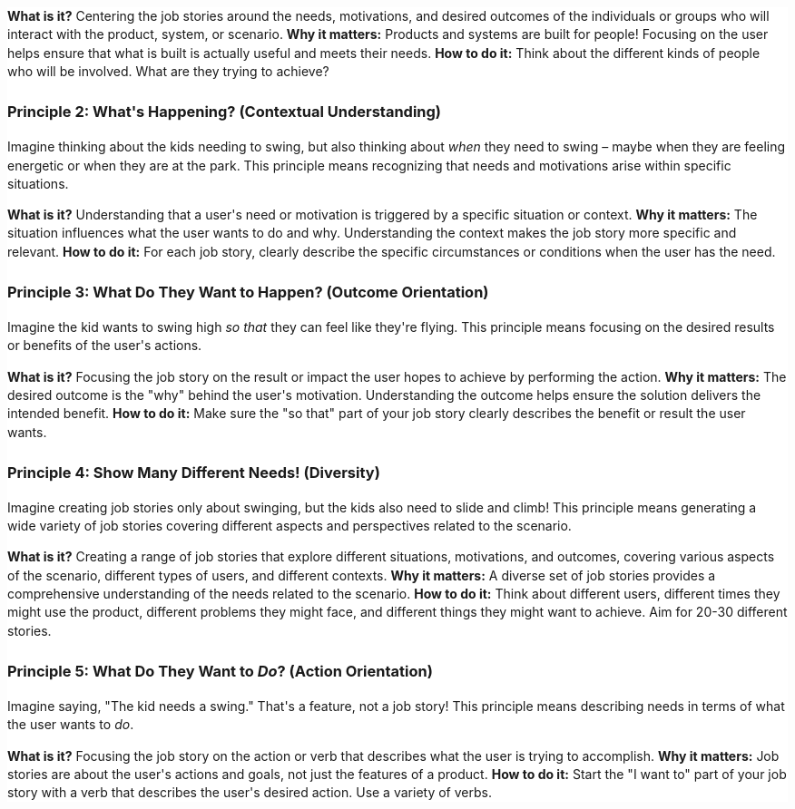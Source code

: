 **What is it?** Centering the job stories around the needs, motivations, and desired outcomes of the individuals or groups who will interact with the product, system, or scenario.
**Why it matters:** Products and systems are built for people! Focusing on the user helps ensure that what is built is actually useful and meets their needs.
**How to do it:** Think about the different kinds of people who will be involved. What are they trying to achieve?

### Principle 2: What's Happening? (Contextual Understanding)
Imagine thinking about the kids needing to swing, but also thinking about *when* they need to swing – maybe when they are feeling energetic or when they are at the park. This principle means recognizing that needs and motivations arise within specific situations.

**What is it?** Understanding that a user's need or motivation is triggered by a specific situation or context.
**Why it matters:** The situation influences what the user wants to do and why. Understanding the context makes the job story more specific and relevant.
**How to do it:** For each job story, clearly describe the specific circumstances or conditions when the user has the need.

### Principle 3: What Do They Want to Happen? (Outcome Orientation)
Imagine the kid wants to swing high *so that* they can feel like they're flying. This principle means focusing on the desired results or benefits of the user's actions.

**What is it?** Focusing the job story on the result or impact the user hopes to achieve by performing the action.
**Why it matters:** The desired outcome is the "why" behind the user's motivation. Understanding the outcome helps ensure the solution delivers the intended benefit.
**How to do it:** Make sure the "so that" part of your job story clearly describes the benefit or result the user wants.

### Principle 4: Show Many Different Needs! (Diversity)
Imagine creating job stories only about swinging, but the kids also need to slide and climb! This principle means generating a wide variety of job stories covering different aspects and perspectives related to the scenario.

**What is it?** Creating a range of job stories that explore different situations, motivations, and outcomes, covering various aspects of the scenario, different types of users, and different contexts.
**Why it matters:** A diverse set of job stories provides a comprehensive understanding of the needs related to the scenario.
**How to do it:** Think about different users, different times they might use the product, different problems they might face, and different things they might want to achieve. Aim for 20-30 different stories.

### Principle 5: What Do They Want to *Do*? (Action Orientation)
Imagine saying, "The kid needs a swing." That's a feature, not a job story! This principle means describing needs in terms of what the user wants to *do*.

**What is it?** Focusing the job story on the action or verb that describes what the user is trying to accomplish.
**Why it matters:** Job stories are about the user's actions and goals, not just the features of a product.
**How to do it:** Start the "I want to" part of your job story with a verb that describes the user's desired action. Use a variety of verbs.
